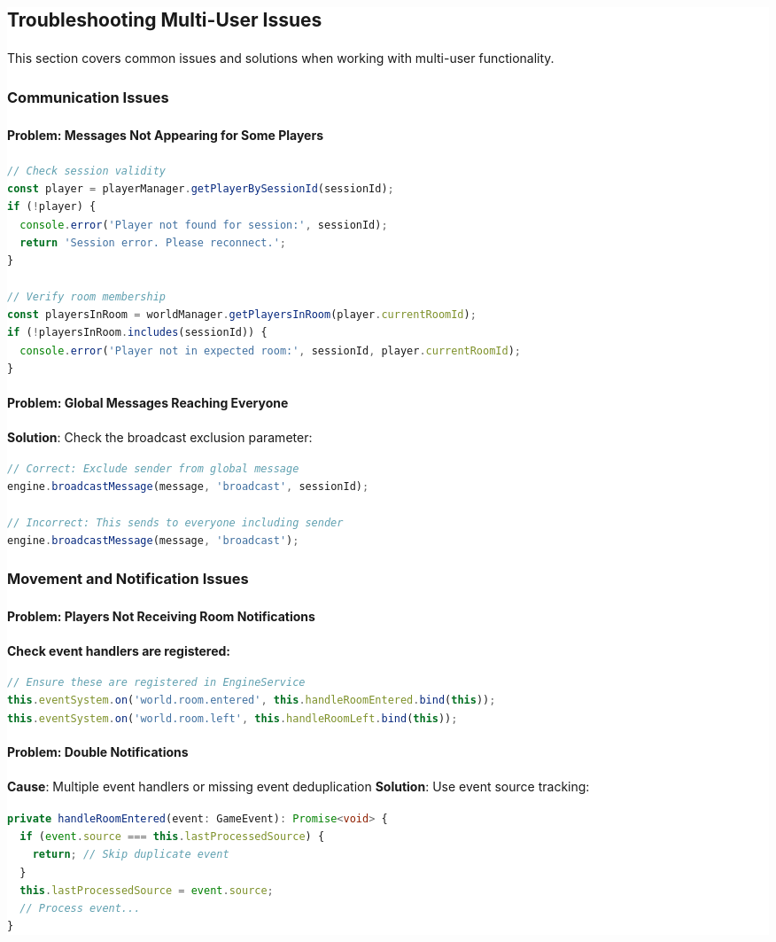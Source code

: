 ## Troubleshooting Multi-User Issues

This section covers common issues and solutions when working with multi-user functionality.

### Communication Issues

#### Problem: Messages Not Appearing for Some Players
```typescript
// Check session validity
const player = playerManager.getPlayerBySessionId(sessionId);
if (!player) {
  console.error('Player not found for session:', sessionId);
  return 'Session error. Please reconnect.';
}

// Verify room membership
const playersInRoom = worldManager.getPlayersInRoom(player.currentRoomId);
if (!playersInRoom.includes(sessionId)) {
  console.error('Player not in expected room:', sessionId, player.currentRoomId);
}
```

#### Problem: Global Messages Reaching Everyone
**Solution**: Check the broadcast exclusion parameter:
```typescript
// Correct: Exclude sender from global message
engine.broadcastMessage(message, 'broadcast', sessionId);

// Incorrect: This sends to everyone including sender
engine.broadcastMessage(message, 'broadcast');
```

### Movement and Notification Issues

#### Problem: Players Not Receiving Room Notifications
**Check event handlers are registered:**
```typescript
// Ensure these are registered in EngineService
this.eventSystem.on('world.room.entered', this.handleRoomEntered.bind(this));
this.eventSystem.on('world.room.left', this.handleRoomLeft.bind(this));
```

#### Problem: Double Notifications
**Cause**: Multiple event handlers or missing event deduplication
**Solution**: Use event source tracking:
```typescript
private handleRoomEntered(event: GameEvent): Promise<void> {
  if (event.source === this.lastProcessedSource) {
    return; // Skip duplicate event
  }
  this.lastProcessedSource = event.source;
  // Process event...
}
```

